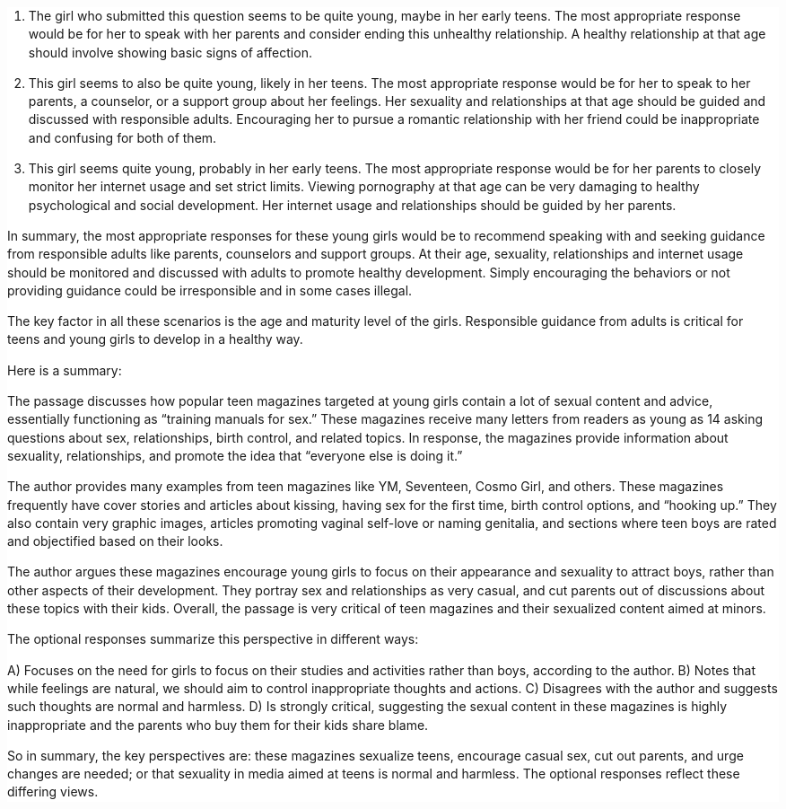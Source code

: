 1. The girl who submitted this question seems to be quite young, maybe in her early teens. The most appropriate response would be for her to speak with her parents and consider ending this unhealthy relationship. A healthy relationship at that age should involve showing basic signs of affection. 

2. This girl seems to also be quite young, likely in her teens. The most appropriate response would be for her to speak to her parents, a counselor, or a support group about her feelings. Her sexuality and relationships at that age should be guided and discussed with responsible adults. Encouraging her to pursue a romantic relationship with her friend could be inappropriate and confusing for both of them.

3. This girl seems quite young, probably in her early teens. The most appropriate response would be for her parents to closely monitor her internet usage and set strict limits. Viewing pornography at that age can be very damaging to healthy psychological and social development. Her internet usage and relationships should be guided by her parents.

In summary, the most appropriate responses for these young girls would be to recommend speaking with and seeking guidance from responsible adults like parents, counselors and support groups. At their age, sexuality, relationships and internet usage should be monitored and discussed with adults to promote healthy development. Simply encouraging the behaviors or not providing guidance could be irresponsible and in some cases illegal.

The key factor in all these scenarios is the age and maturity level of the girls. Responsible guidance from adults is critical for teens and young girls to develop in a healthy way.

 Here is a summary:

The passage discusses how popular teen magazines targeted at young girls contain a lot of sexual content and advice, essentially functioning as “training manuals for sex.” These magazines receive many letters from readers as young as 14 asking questions about sex, relationships, birth control, and related topics. In response, the magazines provide information about sexuality, relationships, and promote the idea that “everyone else is doing it.”

The author provides many examples from teen magazines like YM, Seventeen, Cosmo Girl, and others. These magazines frequently have cover stories and articles about kissing, having sex for the first time, birth control options, and “hooking up.” They also contain very graphic images, articles promoting vaginal self-love or naming genitalia, and sections where teen boys are rated and objectified based on their looks. 

The author argues these magazines encourage young girls to focus on their appearance and sexuality to attract boys, rather than other aspects of their development. They portray sex and relationships as very casual, and cut parents out of discussions about these topics with their kids. Overall, the passage is very critical of teen magazines and their sexualized content aimed at minors.

The optional responses summarize this perspective in different ways:

A) Focuses on the need for girls to focus on their studies and activities rather than boys, according to the author. 
B) Notes that while feelings are natural, we should aim to control inappropriate thoughts and actions. 
C) Disagrees with the author and suggests such thoughts are normal and harmless. 
D) Is strongly critical, suggesting the sexual content in these magazines is highly inappropriate and the parents who buy them for their kids share blame.

So in summary, the key perspectives are: these magazines sexualize teens, encourage casual sex, cut out parents, and urge changes are needed; or that sexuality in media aimed at teens is normal and harmless. The optional responses reflect these differing views.
